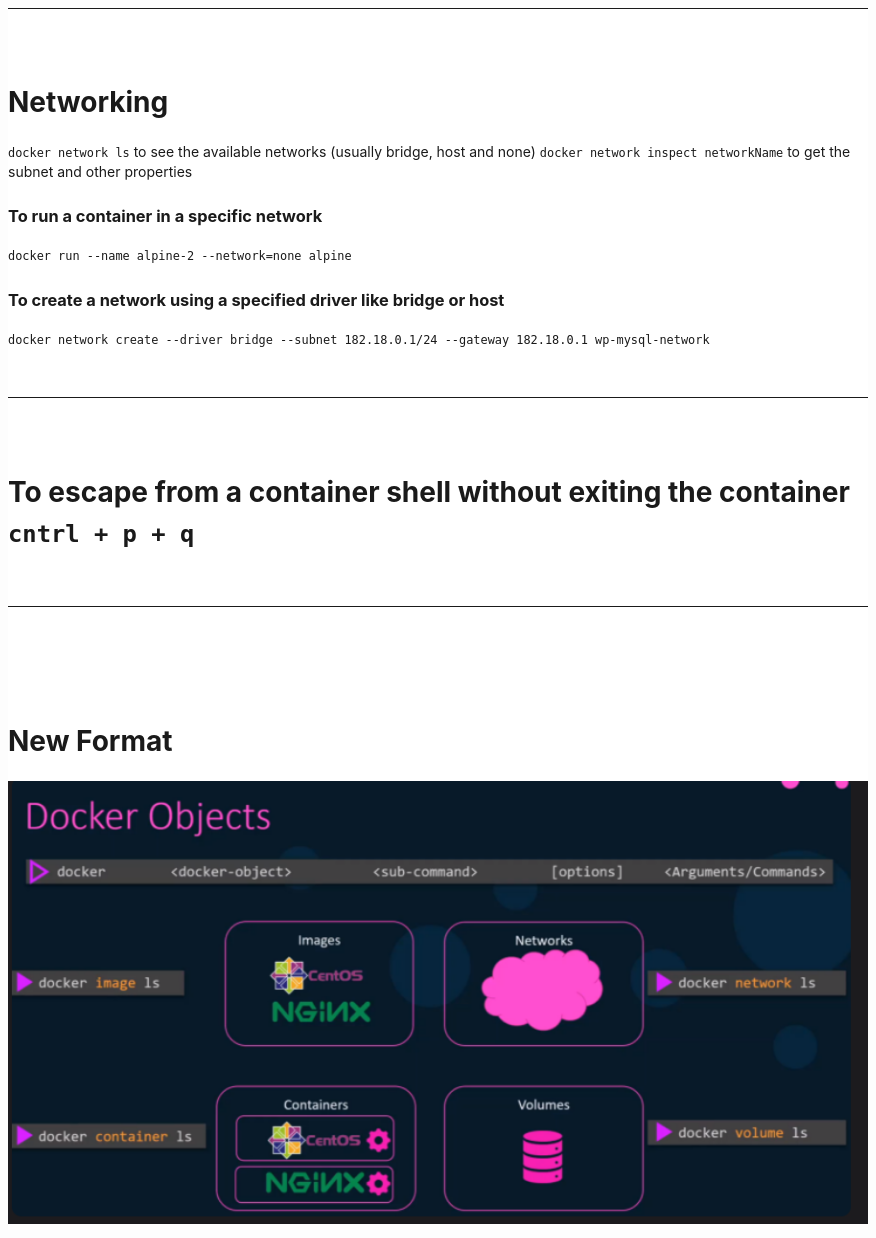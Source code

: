 
---

<br/>


# Networking
`docker network ls` to see the available networks (usually bridge, host and none)
`docker network inspect networkName` to get the subnet and other properties 
<br/>
### To run a container in a specific network
`docker run --name alpine-2 --network=none alpine`
<br/>
### To create a network using a specified driver like bridge or host
`docker network create --driver bridge --subnet 182.18.0.1/24 --gateway 182.18.0.1 wp-mysql-network`


<br/>

---

<br/>

# To escape from a container shell without exiting the container    `cntrl + p + q`

<br/>

---


<br/>
<br/>
<br/>


# New Format
![](Images/Pasted%20image%2020230126033634.png)

